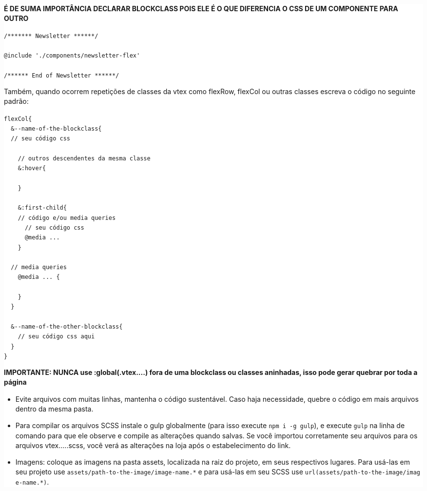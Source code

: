 **É DE SUMA IMPORTÂNCIA DECLARAR BLOCKCLASS POIS ELE É O QUE DIFERENCIA O CSS DE UM COMPONENTE PARA OUTRO**

```
/******* Newsletter ******/

@include './components/newsletter-flex'

/****** End of Newsletter ******/
```

Também, quando ocorrem repetições de classes da vtex como flexRow, flexCol ou outras classes escreva o código no seguinte padrão:

```
flexCol{
  &--name-of-the-blockclass{
  // seu código css 

    // outros descendentes da mesma classe
    &:hover{

    }

    &:first-child{
    // código e/ou media queries
      // seu código css
      @media ...
    }

  // media queries
    @media ... {

    }
  }

  &--name-of-the-other-blockclass{
    // seu código css aqui
  }
}
```

**IMPORTANTE: NUNCA use :global(.vtex....) fora de uma blockclass ou classes aninhadas, isso pode gerar quebrar por toda a página**

-   Evite arquivos com muitas linhas, mantenha o código sustentável. Caso haja necessidade, quebre o código em mais arquivos dentro da mesma pasta.

-   Para compilar os arquivos SCSS instale o gulp globalmente (para isso execute `npm i -g gulp`), e execute `gulp` na linha de comando para que ele observe e compile as alterações quando salvas. Se você importou corretamente seu arquivos para os arquivos vtex.....scss, você verá as alterações na loja após o estabelecimento do link.

-   Imagens: coloque as imagens na pasta assets, localizada na raiz do projeto, em seus respectivos lugares. Para usá-las em seu projeto use `assets/path-to-the-image/image-name.*` e para usá-las em seu SCSS use `url(assets/path-to-the-image/image-name.*)`.
